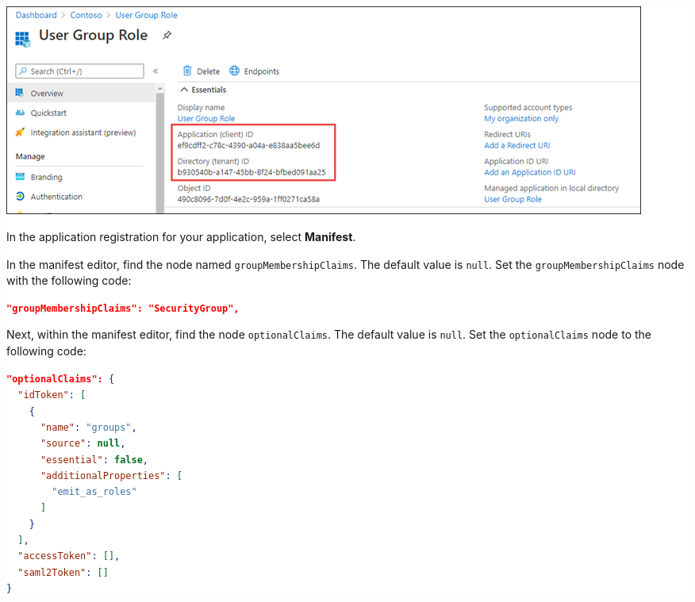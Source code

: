 ![Screenshot of the application ID of the new app registration](../../Linked_Image_Files/01-05-03-azure-ad-portal-new-app-details-01.png)

In the application registration for your application, select **Manifest**.

In the manifest editor, find the node named `groupMembershipClaims`. The default value is `null`. Set the `groupMembershipClaims` node with the following code:

```json
"groupMembershipClaims": "SecurityGroup",
```

Next, within the manifest editor, find the node `optionalClaims`. The default value is `null`. Set the `optionalClaims` node to the following code:

```json
"optionalClaims": {
  "idToken": [
    {
      "name": "groups",
      "source": null,
      "essential": false,
      "additionalProperties": [
        "emit_as_roles"
      ]
    }
  ],
  "accessToken": [],
  "saml2Token": []
}
```
